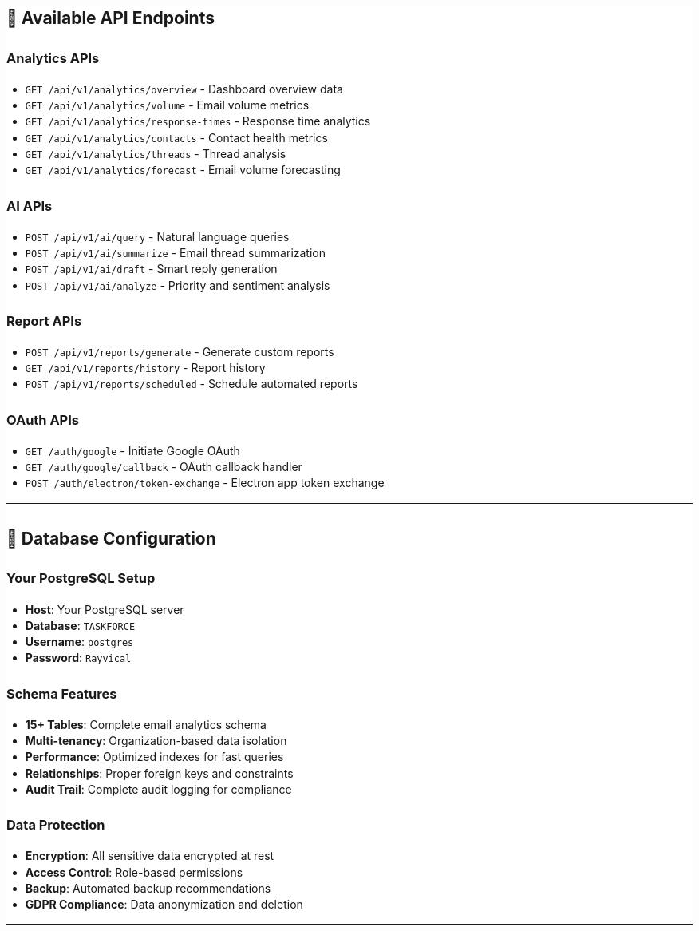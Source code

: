
## **📱 Available API Endpoints**

### **Analytics APIs**
- `GET /api/v1/analytics/overview` - Dashboard overview data
- `GET /api/v1/analytics/volume` - Email volume metrics
- `GET /api/v1/analytics/response-times` - Response time analytics
- `GET /api/v1/analytics/contacts` - Contact health metrics
- `GET /api/v1/analytics/threads` - Thread analysis
- `GET /api/v1/analytics/forecast` - Email volume forecasting

### **AI APIs**
- `POST /api/v1/ai/query` - Natural language queries
- `POST /api/v1/ai/summarize` - Email thread summarization
- `POST /api/v1/ai/draft` - Smart reply generation
- `POST /api/v1/ai/analyze` - Priority and sentiment analysis

### **Report APIs**
- `POST /api/v1/reports/generate` - Generate custom reports
- `GET /api/v1/reports/history` - Report history
- `POST /api/v1/reports/scheduled` - Schedule automated reports

### **OAuth APIs**
- `GET /auth/google` - Initiate Google OAuth
- `GET /auth/google/callback` - OAuth callback handler
- `POST /auth/electron/token-exchange` - Electron app token exchange

---

## **🔧 Database Configuration**

### **Your PostgreSQL Setup**
- **Host**: Your PostgreSQL server
- **Database**: `TASKFORCE`
- **Username**: `postgres`
- **Password**: `Rayvical`

### **Schema Features**
- **15+ Tables**: Complete email analytics schema
- **Multi-tenancy**: Organization-based data isolation
- **Performance**: Optimized indexes for fast queries
- **Relationships**: Proper foreign keys and constraints
- **Audit Trail**: Complete audit logging for compliance

### **Data Protection**
- **Encryption**: All sensitive data encrypted at rest
- **Access Control**: Role-based permissions
- **Backup**: Automated backup recommendations
- **GDPR Compliance**: Data anonymization and deletion

---